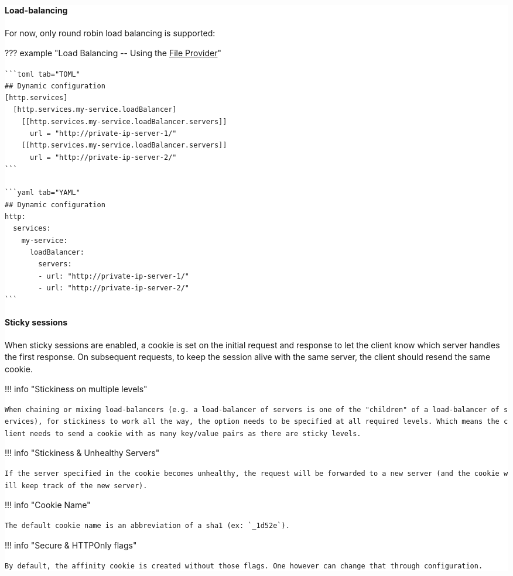 #### Load-balancing

For now, only round robin load balancing is supported:

??? example "Load Balancing -- Using the [File Provider](../../providers/file.md)"

    ```toml tab="TOML"
    ## Dynamic configuration
    [http.services]
      [http.services.my-service.loadBalancer]
        [[http.services.my-service.loadBalancer.servers]]
          url = "http://private-ip-server-1/"
        [[http.services.my-service.loadBalancer.servers]]
          url = "http://private-ip-server-2/"
    ```

    ```yaml tab="YAML"
    ## Dynamic configuration
    http:
      services:
        my-service:
          loadBalancer:
            servers:
            - url: "http://private-ip-server-1/"
            - url: "http://private-ip-server-2/"
    ```

#### Sticky sessions

When sticky sessions are enabled, a cookie is set on the initial request and response to let the client know which server handles the first response.
On subsequent requests, to keep the session alive with the same server, the client should resend the same cookie.

!!! info "Stickiness on multiple levels"

    When chaining or mixing load-balancers (e.g. a load-balancer of servers is one of the "children" of a load-balancer of services), for stickiness to work all the way, the option needs to be specified at all required levels. Which means the client needs to send a cookie with as many key/value pairs as there are sticky levels.

!!! info "Stickiness & Unhealthy Servers"

    If the server specified in the cookie becomes unhealthy, the request will be forwarded to a new server (and the cookie will keep track of the new server).

!!! info "Cookie Name"

    The default cookie name is an abbreviation of a sha1 (ex: `_1d52e`).

!!! info "Secure & HTTPOnly flags"

    By default, the affinity cookie is created without those flags. One however can change that through configuration.
